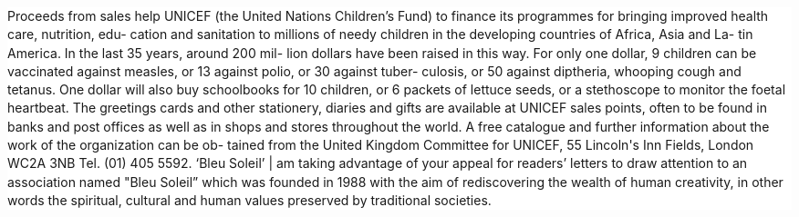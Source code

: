 Proceeds from sales help UNICEF (the United 
Nations Children’s Fund) to finance its programmes 
for bringing improved health care, nutrition, edu- 
cation and sanitation to millions of needy children 
in the developing countries of Africa, Asia and La- 
tin America. In the last 35 years, around 200 mil- 
lion dollars have been raised in this way. For only 
one dollar, 9 children can be vaccinated against 
measles, or 13 against polio, or 30 against tuber- 
culosis, or 50 against diptheria, whooping cough 
and tetanus. One dollar will also buy schoolbooks 
for 10 children, or 6 packets of lettuce seeds, or 
a stethoscope to monitor the foetal heartbeat. 
The greetings cards and other stationery, 
diaries and gifts are available at UNICEF sales 
points, often to be found in banks and post offices 
as well as in shops and stores throughout the 
world. A free catalogue and further information 
about the work of the organization can be ob- 
tained from the United Kingdom Committee for 
UNICEF, 55 Lincoln's Inn Fields, London WC2A 3NB 
Tel. (01) 405 5592. 
‘Bleu Soleil’ 
| am taking advantage of your appeal 
for readers’ letters to draw attention 
to an association named "Bleu Soleil” 
which was founded in 1988 with the 
aim of rediscovering the wealth of 
human creativity, in other words the 
spiritual, cultural and human values 
preserved by traditional societies. 
